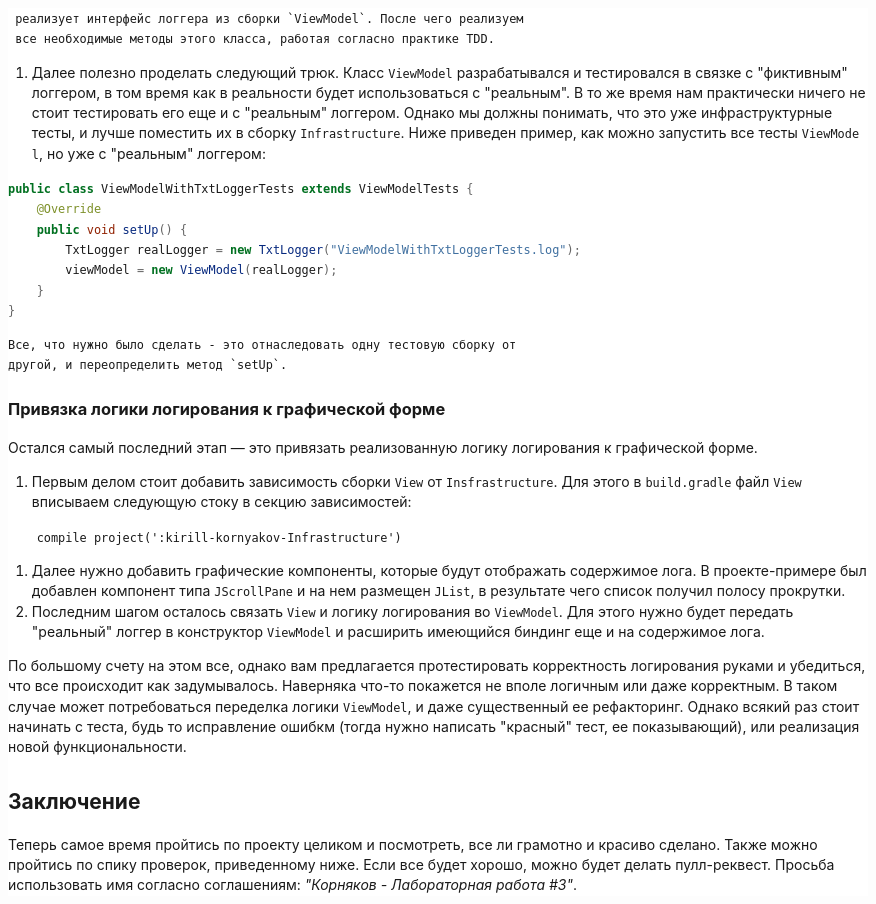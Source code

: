      реализует интерфейс логгера из сборки `ViewModel`. После чего реализуем
     все необходимые методы этого класса, работая согласно практике TDD.
  1. Далее полезно проделать следующий трюк. Класс `ViewModel` разрабатывался и
     тестировался в связке с "фиктивным" логгером, в том время как в реальности
     будет использоваться с "реальным". В то же время нам практически ничего не
     стоит тестировать его еще и с "реальным" логгером. Однако мы должны
     понимать, что это уже инфраструктурные тесты, и лучше поместить их в сборку
     `Infrastructure`. Ниже приведен пример, как можно запустить все тесты
     `ViewModel`, но уже с "реальным" логгером:
```java
public class ViewModelWithTxtLoggerTests extends ViewModelTests {
    @Override
    public void setUp() {
        TxtLogger realLogger = new TxtLogger("ViewModelWithTxtLoggerTests.log");
        viewModel = new ViewModel(realLogger);
    }
}
```
    Все, что нужно было сделать - это отнаследовать одну тестовую сборку от
    другой, и переопределить метод `setUp`.

### Привязка логики логирования к графической форме

Остался самый последний этап — это привязать реализованную логику логирования
к графической форме.

  1. Первым делом стоит добавить зависимость сборки `View` от `Insfrastructure`.
     Для этого в `build.gradle` файл `View` вписываем следующую стоку в секцию
     зависимостей:
```
    compile project(':kirill-kornyakov-Infrastructure')
```
  1. Далее нужно добавить графические компоненты, которые будут отображать
     содержимое лога. В проекте-примере был добавлен компонент типа
     `JScrollPane` и на нем размещен `JList`, в результате чего список получил
     полосу прокрутки.
  1. Последним шагом осталось связать `View` и логику логирования во
     `ViewModel`. Для этого нужно будет передать "реальный" логгер в конструктор
     `ViewModel` и расширить имеющийся биндинг еще и на содержимое лога.

По большому счету на этом все, однако вам предлагается протестировать
корректность логирования руками и убедиться, что все происходит как
задумывалось. Наверняка что-то покажется не вполе логичным или даже корректным.
В таком случае может потребоваться переделка логики `ViewModel`, и даже
существенный ее рефакторинг. Однако всякий раз стоит начинать с теста, будь то
исправление ошибкм (тогда нужно написать "красный" тест, ее показывающий), или
реализация новой функциональности.

## Заключение

Теперь самое время пройтись по проекту целиком и посмотреть, все ли грамотно и
красиво сделано. Также можно пройтись по спику проверок, приведенному ниже.
Если все будет хорошо, можно будет делать пулл-реквест. Просьба использовать
имя согласно соглашениям: _"Корняков - Лабораторная работа #3"_.
